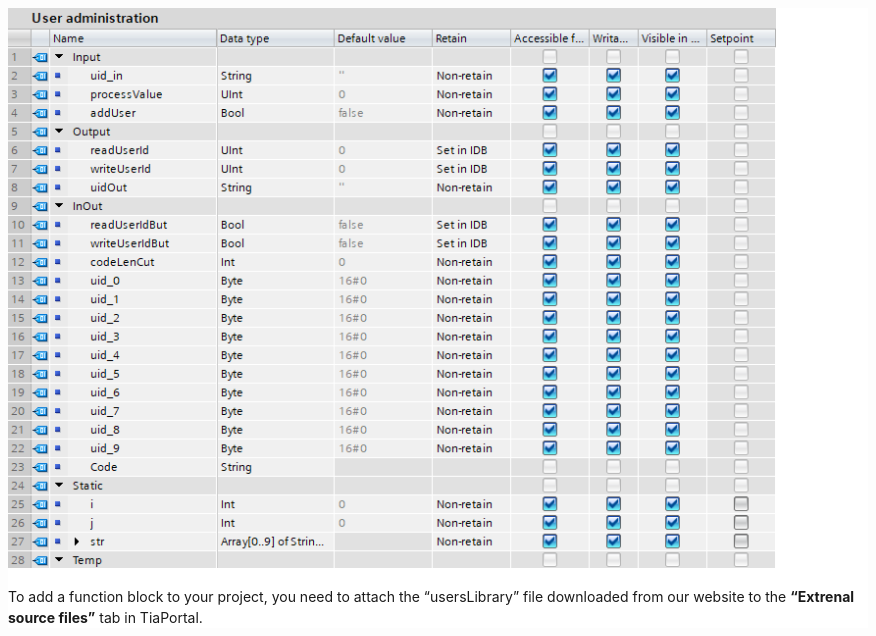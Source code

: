 ![alt text](readme/image2-8.png)

To add a function block to your project, you need to attach the “usersLibrary” file downloaded from our website to the **“Extrenal source files”** tab in TiaPortal.
